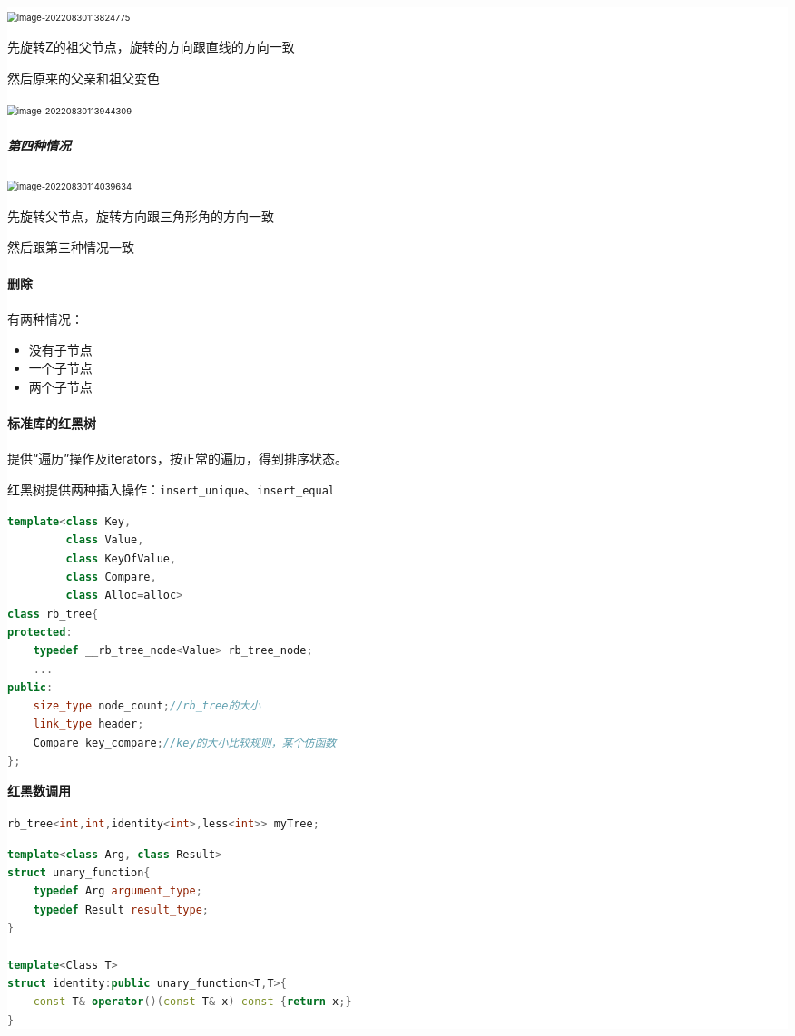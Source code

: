 <img src="D:\Repositories\notes\images\image-20220830113824775.png" alt="image-20220830113824775" style="zoom:67%;" />

先旋转Z的祖父节点，旋转的方向跟直线的方向一致

然后原来的父亲和祖父变色

<img src="D:\Repositories\notes\images\image-20220830113944309.png" alt="image-20220830113944309" style="zoom:67%;" />

##### 第四种情况

<img src="D:\Repositories\notes\images\image-20220830114039634.png" alt="image-20220830114039634" style="zoom:67%;" />

先旋转父节点，旋转方向跟三角形角的方向一致

然后跟第三种情况一致

#### 删除

有两种情况：

- 没有子节点
- 一个子节点
- 两个子节点

#### 标准库的红黑树

提供“遍历”操作及iterators，按正常的遍历，得到排序状态。

红黑树提供两种插入操作：`insert_unique`、`insert_equal`

```c++
template<class Key,
         class Value,
         class KeyOfValue,
         class Compare,
         class Alloc=alloc>
class rb_tree{
protected:
    typedef __rb_tree_node<Value> rb_tree_node;
    ...
public:
    size_type node_count;//rb_tree的大小
    link_type header;
    Compare key_compare;//key的大小比较规则，某个仿函数
};
```

**红黑数调用**

```c++
rb_tree<int,int,identity<int>,less<int>> myTree;
```

```c++
template<class Arg, class Result>
struct unary_function{
    typedef Arg argument_type;
    typedef Result result_type;
}

template<Class T>
struct identity:public unary_function<T,T>{
    const T& operator()(const T& x) const {return x;}
}
```
